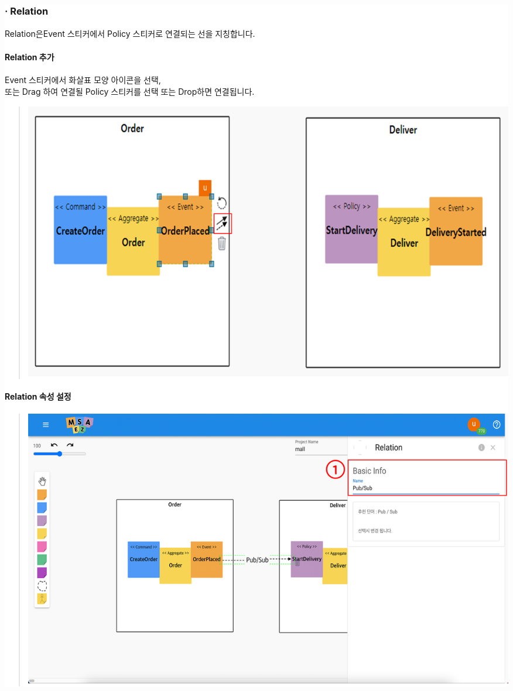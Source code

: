 ### ·	Relation

Relation은Event 스티커에서 Policy 스티커로 연결되는 선을 지칭합니다.

<h4>Relation 추가</h4>

Event 스티커에서 화살표 모양 아이콘을 선택,
<br />또는 Drag 하여 연결될 Policy 스티커를 선택 또는 Drop하면 연결됩니다.

> ![](../../src/img/image47.png)

<h4>Relation 속성 설정</h4>

> ![](../../src/img/image48.png)
